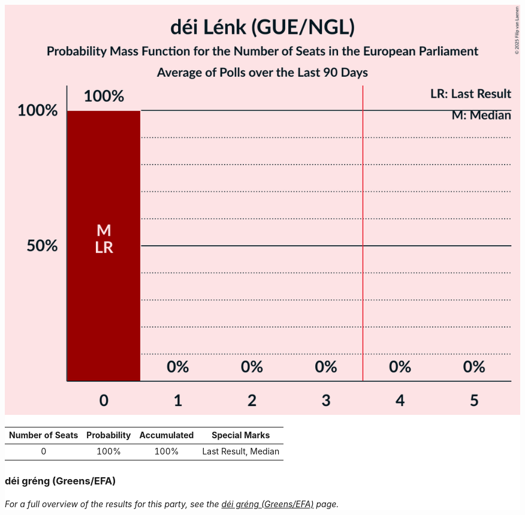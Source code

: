 ![Graph with seats probability mass function not yet produced](average-2025-05-31-seats-pmf-déilénkguengl.png "Seats Probability Mass Function")

| Number of Seats | Probability | Accumulated | Special Marks |
|:---------------:|:-----------:|:-----------:|:-------------:|
| 0 | 100% | 100% | Last Result, Median |

### déi gréng (Greens/EFA)

*For a full overview of the results for this party, see the [déi gréng (Greens/EFA)](party-déigrénggreensefa.html) page.*
